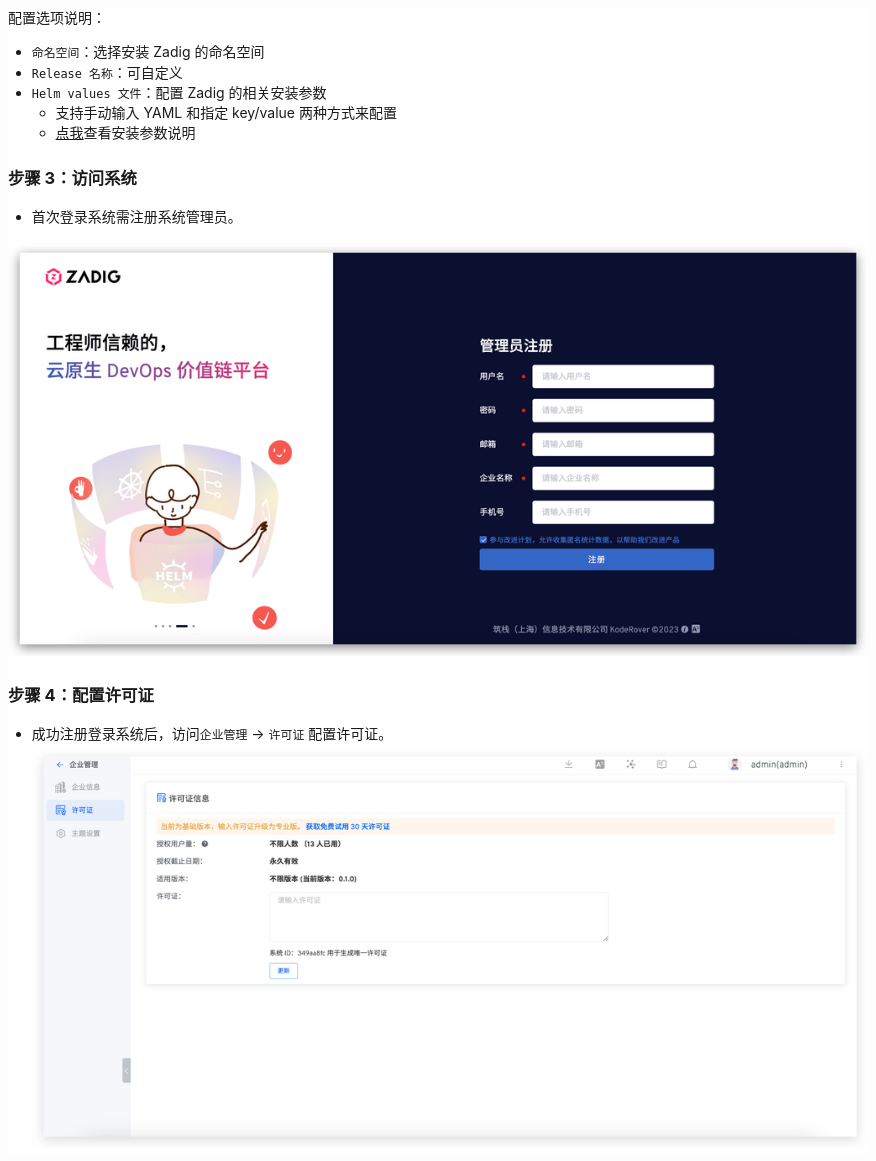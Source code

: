 配置选项说明：

- `命名空间`：选择安装 Zadig 的命名空间
- `Release 名称`：可自定义
- `Helm values 文件`：配置 Zadig 的相关安装参数
    - 支持手动输入 YAML 和指定 key/value 两种方式来配置
    - [点我](#安装参数说明)查看安装参数说明

### 步骤 3：访问系统

- 首次登录系统需注册系统管理员。

![本地安装](../../../_images/install_zadig_on_init.png)


### 步骤 4：配置许可证

- 成功注册登录系统后，访问`企业管理` -> `许可证` 配置许可证。
![配置许可证](../../../_images/config_license.png)

